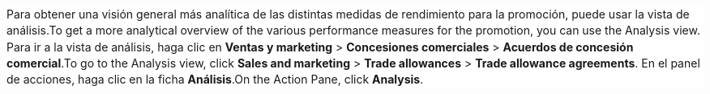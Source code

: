 <span data-ttu-id="e374e-239">Para obtener una visión general más analítica de las distintas medidas de rendimiento para la promoción, puede usar la vista de análisis.</span><span class="sxs-lookup"><span data-stu-id="e374e-239">To get a more analytical overview of the various performance measures for the promotion, you can use the Analysis view.</span></span> <span data-ttu-id="e374e-240">Para ir a la vista de análisis, haga clic en **Ventas y marketing** \> **Concesiones comerciales** \> **Acuerdos de concesión comercial**.</span><span class="sxs-lookup"><span data-stu-id="e374e-240">To go to the Analysis view, click **Sales and marketing** \> **Trade allowances** \> **Trade allowance agreements**.</span></span> <span data-ttu-id="e374e-241">En el panel de acciones, haga clic en la ficha **Análisis**.</span><span class="sxs-lookup"><span data-stu-id="e374e-241">On the Action Pane, click **Analysis**.</span></span> 

